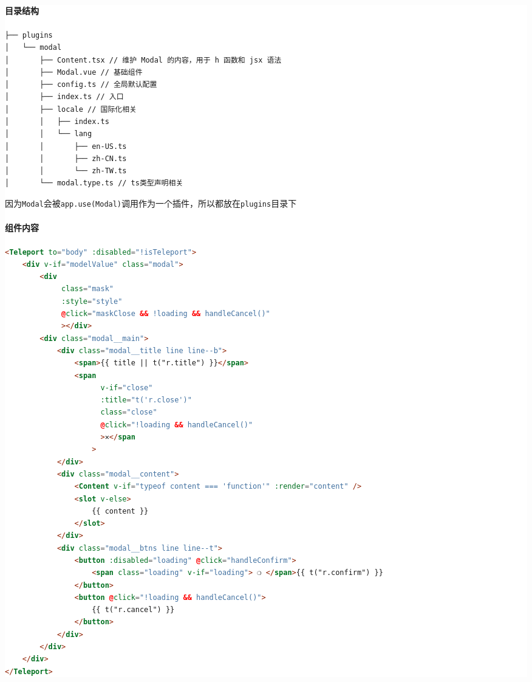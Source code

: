 #### 目录结构

```
├── plugins
│   └── modal
│       ├── Content.tsx // 维护 Modal 的内容，用于 h 函数和 jsx 语法
│       ├── Modal.vue // 基础组件
│       ├── config.ts // 全局默认配置
│       ├── index.ts // 入口
│       ├── locale // 国际化相关
│       │   ├── index.ts
│       │   └── lang
│       │       ├── en-US.ts
│       │       ├── zh-CN.ts
│       │       └── zh-TW.ts
│       └── modal.type.ts // ts类型声明相关
```

因为`Modal`会被`app.use(Modal)`调用作为一个插件，所以都放在`plugins`目录下

#### 组件内容

```html
<Teleport to="body" :disabled="!isTeleport">
    <div v-if="modelValue" class="modal">
        <div
             class="mask"
             :style="style"
             @click="maskClose && !loading && handleCancel()"
             ></div>
        <div class="modal__main">
            <div class="modal__title line line--b">
                <span>{{ title || t("r.title") }}</span>
                <span
                      v-if="close"
                      :title="t('r.close')"
                      class="close"
                      @click="!loading && handleCancel()"
                      >✕</span
                    >
            </div>
            <div class="modal__content">
                <Content v-if="typeof content === 'function'" :render="content" />
                <slot v-else>
                    {{ content }}
                </slot>
            </div>
            <div class="modal__btns line line--t">
                <button :disabled="loading" @click="handleConfirm">
                    <span class="loading" v-if="loading"> ❍ </span>{{ t("r.confirm") }}
                </button>
                <button @click="!loading && handleCancel()">
                    {{ t("r.cancel") }}
                </button>
            </div>
        </div>
    </div>
</Teleport>
```

